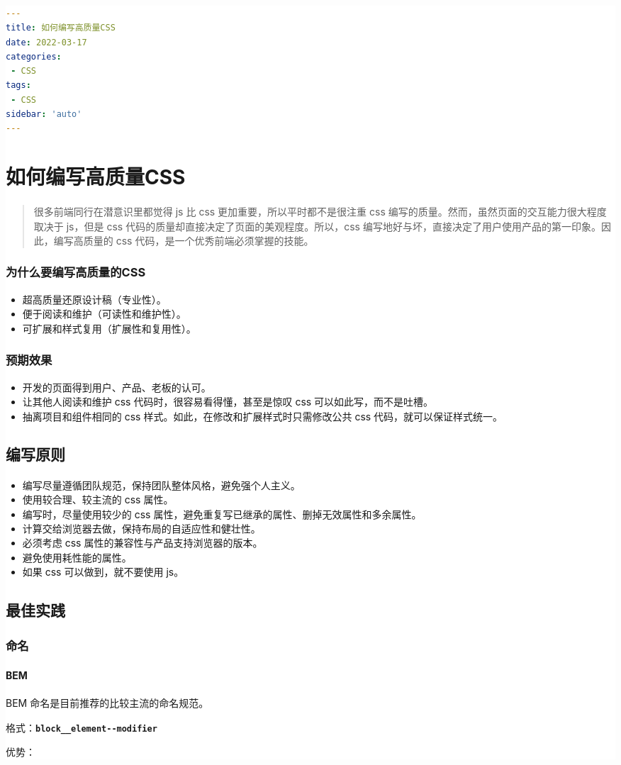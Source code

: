 ```yaml
---
title: 如何编写高质量CSS
date: 2022-03-17
categories:
 - CSS 
tags:
 - CSS
sidebar: 'auto'
---
```


# 如何编写高质量CSS

> 很多前端同行在潜意识里都觉得 js 比 css 更加重要，所以平时都不是很注重 css 编写的质量。然而，虽然页面的交互能力很大程度取决于 js，但是 css 代码的质量却直接决定了页面的美观程度。所以，css 编写地好与坏，直接决定了用户使用产品的第一印象。因此，编写高质量的 css 代码，是一个优秀前端必须掌握的技能。

### 为什么要编写高质量的CSS

- 超高质量还原设计稿（专业性）。
- 便于阅读和维护（可读性和维护性）。
- 可扩展和样式复用（扩展性和复用性）。

### 预期效果

- 开发的页面得到用户、产品、老板的认可。
- 让其他人阅读和维护 css 代码时，很容易看得懂，甚至是惊叹 css 可以如此写，而不是吐槽。
- 抽离项目和组件相同的 css 样式。如此，在修改和扩展样式时只需修改公共 css 代码，就可以保证样式统一。

## 编写原则

- 编写尽量遵循团队规范，保持团队整体风格，避免强个人主义。
- 使用较合理、较主流的 css 属性。
- 编写时，尽量使用较少的 css 属性，避免重复写已继承的属性、删掉无效属性和多余属性。
- 计算交给浏览器去做，保持布局的自适应性和健壮性。
- 必须考虑 css 属性的兼容性与产品支持浏览器的版本。
- 避免使用耗性能的属性。
- 如果 css 可以做到，就不要使用 js。

## 最佳实践

### 命名

#### BEM

BEM 命名是目前推荐的比较主流的命名规范。

格式：**`block__element--modifier`**

优势：
